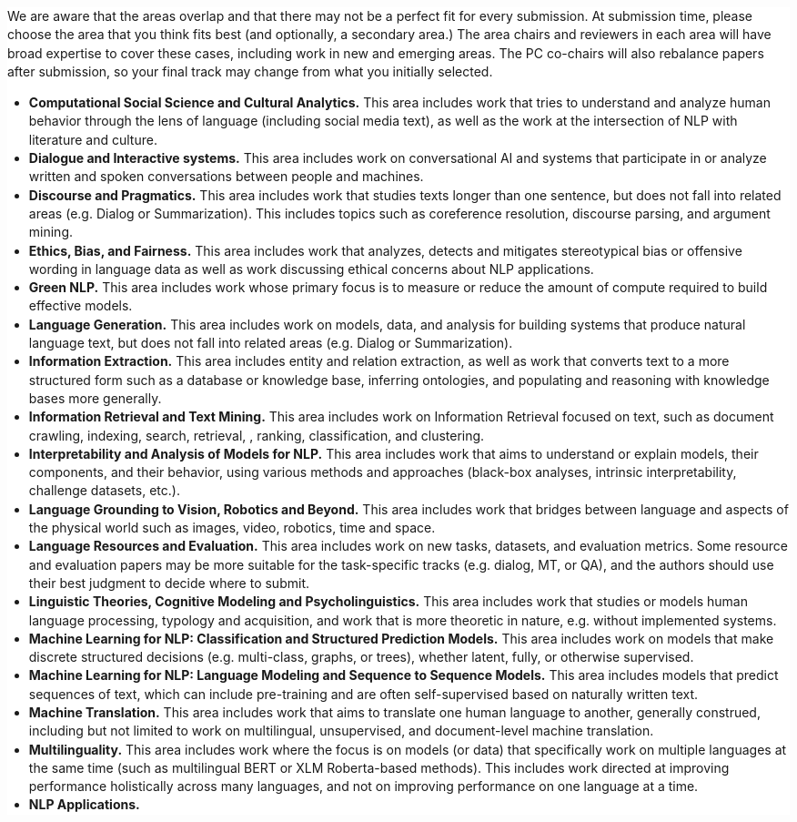 We are aware that the areas overlap and that there may not be a perfect fit for every submission. At submission time, please choose the area that you think fits best (and optionally, a secondary area.)  The area chairs and reviewers in each area will have broad expertise to cover these cases, including work in new and emerging areas. The PC co-chairs will also rebalance papers after submission, so your final track may change from what you initially selected.

- **Computational Social Science and Cultural Analytics.**
This area includes work that tries to understand and analyze human behavior through the lens of language (including social media text), as well as the work at the intersection of NLP with literature and culture.
- **Dialogue and Interactive systems.**
This area includes work on conversational AI and systems that participate in or analyze written and spoken conversations between people and machines.
- **Discourse and Pragmatics.**
This area includes work that studies texts longer than one sentence, but does not fall into related areas (e.g. Dialog or Summarization). This includes topics such as coreference resolution, discourse parsing, and argument mining.
- **Ethics, Bias, and Fairness.**
This area includes work that analyzes, detects and mitigates stereotypical bias or offensive wording in language data as well as work discussing ethical concerns about NLP applications.
- **Green NLP.**
This area includes work whose primary focus is to measure or reduce the amount of compute required to build effective models.
- **Language Generation.**
This area includes work on models, data, and analysis for building systems that produce natural language text, but does not fall into related areas (e.g. Dialog or Summarization).
- **Information Extraction.**
This area includes entity and relation extraction, as well as work that converts text to a more structured form such as a database or knowledge base, inferring ontologies, and populating and reasoning with knowledge bases more generally.
- **Information Retrieval and Text Mining.**
This area includes work on Information Retrieval focused on text, such as  document crawling, indexing, search, retrieval, , ranking, classification, and clustering.
- **Interpretability and Analysis of Models for NLP.**
This area includes work that aims to understand or explain models, their components, and their behavior, using various methods and approaches (black-box analyses, intrinsic interpretability, challenge datasets, etc.).
- **Language Grounding to Vision, Robotics and Beyond.**
This area includes work that bridges between language and aspects of the physical world such as images, video, robotics, time and space.
- **Language Resources and Evaluation.**
This area includes work on new tasks, datasets, and evaluation metrics. Some resource and evaluation papers may be more suitable for the task-specific tracks (e.g. dialog, MT, or QA), and the authors should use their best judgment to decide where to submit.
- **Linguistic Theories, Cognitive Modeling and Psycholinguistics.**
This area includes work that studies or models human language processing, typology and acquisition, and work that is more theoretic in nature, e.g. without implemented systems.
- **Machine Learning for NLP: Classification and Structured Prediction Models.**
This area includes work on models that make discrete structured decisions (e.g. multi-class, graphs, or trees), whether latent, fully, or otherwise supervised.
- **Machine Learning for NLP: Language Modeling and Sequence to Sequence Models.**
This area includes models that predict sequences of text, which can include pre-training and are often self-supervised based on naturally written text.
- **Machine Translation.**
This area includes work that aims to translate one human language to another, generally construed, including but not limited to work on multilingual, unsupervised, and document-level machine translation.
- **Multilinguality.**
This area includes work where the focus is on models (or data) that specifically work on multiple languages at the same time (such as multilingual BERT or XLM Roberta-based methods). This includes work directed at improving performance holistically across many languages, and not on improving performance on one language at a time.
- **NLP Applications.**